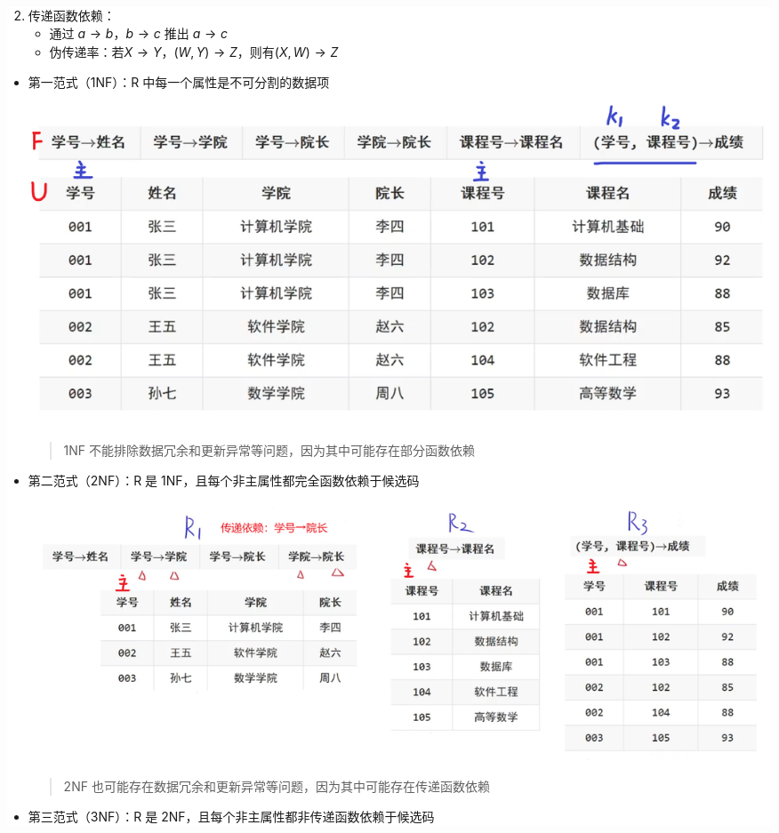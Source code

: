 2. 传递函数依赖：
   - 通过 $a→b$，$b→c$ 推出 $a→c$
   - 伪传递率：若$X→Y$，$(W,Y)→Z$，则有$(X,W)→Z$

- 第一范式（1NF）：R 中每一个属性是不可分割的数据项

  ![image-20240908161703101](3-数据库/image-20240908161703101.png)

  > 1NF 不能排除数据冗余和更新异常等问题，因为其中可能存在部分函数依赖

- 第二范式（2NF）：R 是 1NF，且每个非主属性都完全函数依赖于候选码

  ![image-20240908163223773](3-数据库/image-20240908163223773.png)

  > 2NF 也可能存在数据冗余和更新异常等问题，因为其中可能存在传递函数依赖

- 第三范式（3NF）：R 是 2NF，且每个非主属性都非传递函数依赖于候选码
